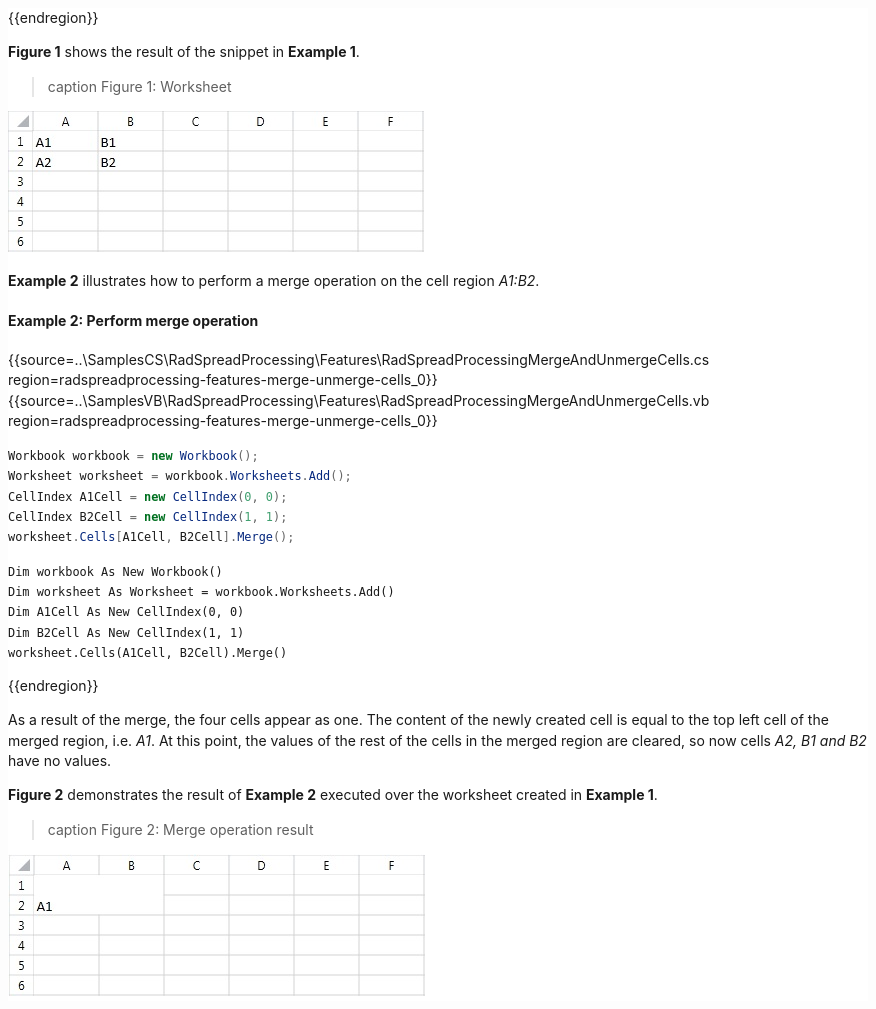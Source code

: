 {{endregion}} 

__Figure 1__ shows the result of the snippet in __Example 1__.
        
>caption Figure 1: Worksheet

![spreadprocessing-features-merge-unmerge-cells 001](images/spreadprocessing-features-merge-unmerge-cells001.png)

__Example 2__ illustrates how to perform a merge operation on the cell region *A1:B2*.

#### Example 2: Perform merge operation

{{source=..\SamplesCS\RadSpreadProcessing\Features\RadSpreadProcessingMergeAndUnmergeCells.cs region=radspreadprocessing-features-merge-unmerge-cells_0}} 
{{source=..\SamplesVB\RadSpreadProcessing\Features\RadSpreadProcessingMergeAndUnmergeCells.vb region=radspreadprocessing-features-merge-unmerge-cells_0}} 

````C#
Workbook workbook = new Workbook();
Worksheet worksheet = workbook.Worksheets.Add();
CellIndex A1Cell = new CellIndex(0, 0);
CellIndex B2Cell = new CellIndex(1, 1);
worksheet.Cells[A1Cell, B2Cell].Merge();

````
````VB.NET
Dim workbook As New Workbook()
Dim worksheet As Worksheet = workbook.Worksheets.Add()
Dim A1Cell As New CellIndex(0, 0)
Dim B2Cell As New CellIndex(1, 1)
worksheet.Cells(A1Cell, B2Cell).Merge()

````

{{endregion}} 

As a result of the merge, the four cells appear as one. The content of the newly created cell is equal to the top left cell of the merged region, i.e. *A1*. At this point, the values of the rest of the cells in the merged region are cleared, so now cells *A2, B1 and B2* have no values.

__Figure 2__ demonstrates the result of __Example 2__ executed over the worksheet created in __Example 1__.
        
>caption Figure 2: Merge operation result

![spreadprocessing-features-merge-unmerge-cells 002](images/spreadprocessing-features-merge-unmerge-cells002.png)
